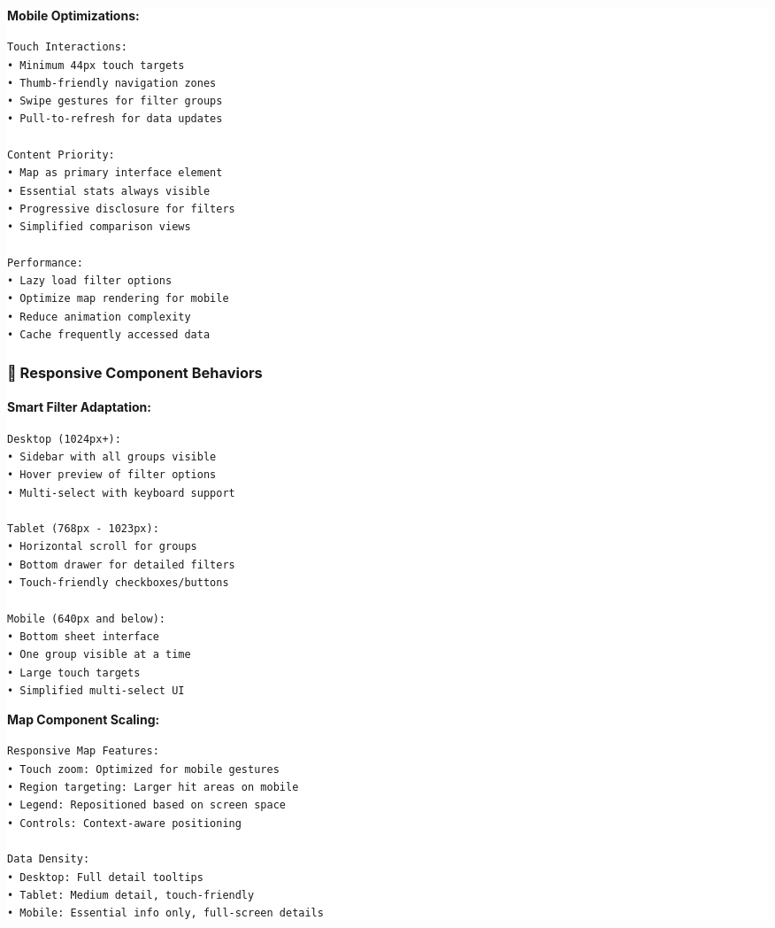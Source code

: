 **Mobile Optimizations:**
```
Touch Interactions:
• Minimum 44px touch targets
• Thumb-friendly navigation zones
• Swipe gestures for filter groups
• Pull-to-refresh for data updates

Content Priority:
• Map as primary interface element
• Essential stats always visible
• Progressive disclosure for filters
• Simplified comparison views

Performance:
• Lazy load filter options
• Optimize map rendering for mobile
• Reduce animation complexity
• Cache frequently accessed data
```

### 🔄 Responsive Component Behaviors

**Smart Filter Adaptation:**
```
Desktop (1024px+):
• Sidebar with all groups visible
• Hover preview of filter options
• Multi-select with keyboard support

Tablet (768px - 1023px):
• Horizontal scroll for groups
• Bottom drawer for detailed filters
• Touch-friendly checkboxes/buttons

Mobile (640px and below):
• Bottom sheet interface
• One group visible at a time
• Large touch targets
• Simplified multi-select UI
```

**Map Component Scaling:**
```
Responsive Map Features:
• Touch zoom: Optimized for mobile gestures
• Region targeting: Larger hit areas on mobile
• Legend: Repositioned based on screen space
• Controls: Context-aware positioning

Data Density:
• Desktop: Full detail tooltips
• Tablet: Medium detail, touch-friendly
• Mobile: Essential info only, full-screen details
```
